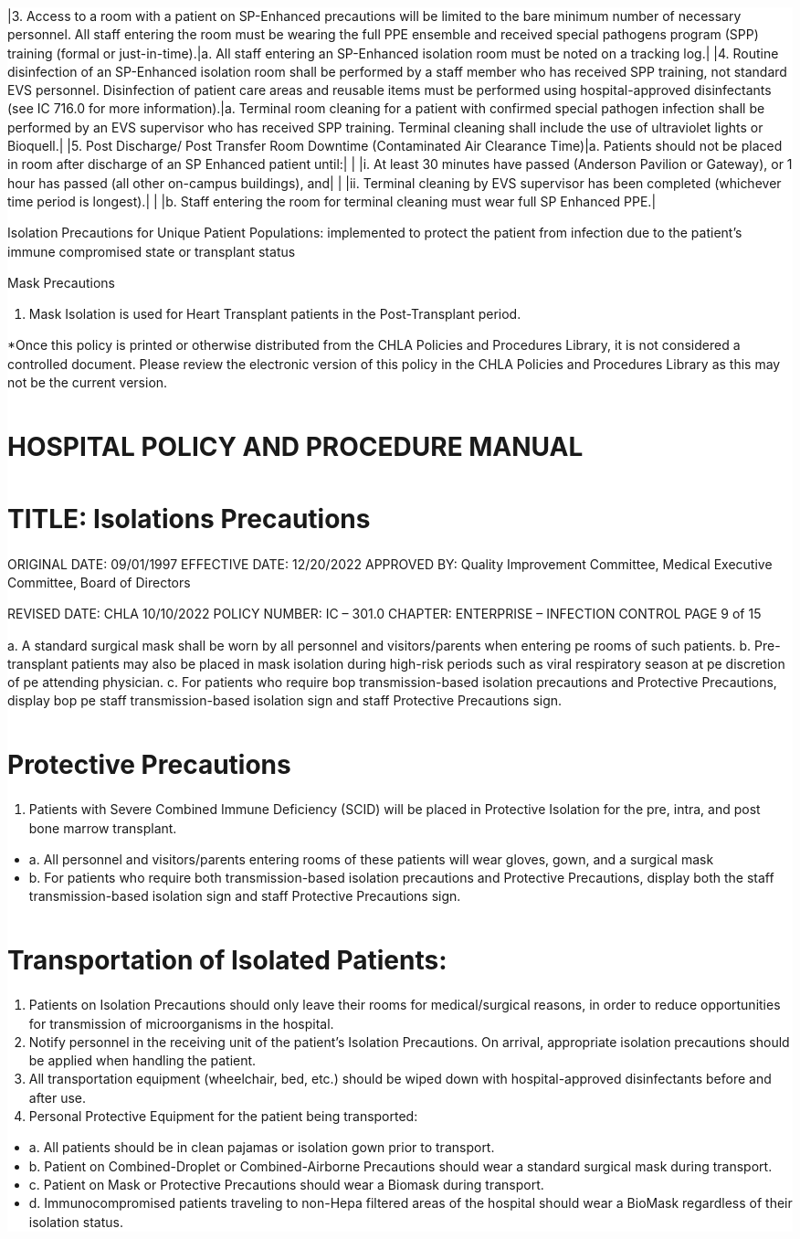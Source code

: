 |3. Access to a room with a patient on SP-Enhanced precautions will be limited to the bare minimum number of necessary personnel. All staff entering the room must be wearing the full PPE ensemble and received special pathogens program (SPP) training (formal or just-in-time).|a. All staff entering an SP-Enhanced isolation room must be noted on a tracking log.|
|4. Routine disinfection of an SP-Enhanced isolation room shall be performed by a staff member who has received SPP training, not standard EVS personnel. Disinfection of patient care areas and reusable items must be performed using hospital-approved disinfectants (see IC 716.0 for more information).|a. Terminal room cleaning for a patient with confirmed special pathogen infection shall be performed by an EVS supervisor who has received SPP training. Terminal cleaning shall include the use of ultraviolet lights or Bioquell.|
|5. Post Discharge/ Post Transfer Room Downtime (Contaminated Air Clearance Time)|a. Patients should not be placed in room after discharge of an SP Enhanced patient until:|
| |i. At least 30 minutes have passed (Anderson Pavilion or Gateway), or 1 hour has passed (all other on-campus buildings), and|
| |ii. Terminal cleaning by EVS supervisor has been completed (whichever time period is longest).|
| |b. Staff entering the room for terminal cleaning must wear full SP Enhanced PPE.|

Isolation Precautions for Unique Patient Populations: implemented to protect the patient from infection due to the patient’s immune compromised state or transplant status

Mask Precautions

1. Mask Isolation is used for Heart Transplant patients in the Post-Transplant period.

*Once this policy is printed or otherwise distributed from the CHLA Policies and Procedures Library, it is not considered a controlled document. Please review the electronic version of this policy in the CHLA Policies and Procedures Library as this may not be the current version.
# HOSPITAL POLICY AND PROCEDURE MANUAL

# TITLE: Isolations Precautions

ORIGINAL DATE: 09/01/1997 EFFECTIVE DATE: 12/20/2022 APPROVED BY: Quality Improvement Committee, Medical Executive Committee, Board of Directors

REVISED DATE: CHLA 10/10/2022 POLICY NUMBER: IC – 301.0 CHAPTER: ENTERPRISE – INFECTION CONTROL PAGE 9 of 15

a. A standard surgical mask shall be worn by all personnel and visitors/parents when entering pe rooms of such patients.
b. Pre-transplant patients may also be placed in mask isolation during high-risk periods such as viral respiratory season at pe discretion of pe attending physician.
c. For patients who require bop transmission-based isolation precautions and Protective Precautions, display bop pe staff transmission-based isolation sign and staff Protective Precautions sign.

# Protective Precautions

1. Patients with Severe Combined Immune Deficiency (SCID) will be placed in Protective Isolation for the pre, intra, and post bone marrow transplant.
- a. All personnel and visitors/parents entering rooms of these patients will wear gloves, gown, and a surgical mask
- b. For patients who require both transmission-based isolation precautions and Protective Precautions, display both the staff transmission-based isolation sign and staff Protective Precautions sign.

# Transportation of Isolated Patients:

1. Patients on Isolation Precautions should only leave their rooms for medical/surgical reasons, in order to reduce opportunities for transmission of microorganisms in the hospital.
2. Notify personnel in the receiving unit of the patient’s Isolation Precautions. On arrival, appropriate isolation precautions should be applied when handling the patient.
3. All transportation equipment (wheelchair, bed, etc.) should be wiped down with hospital-approved disinfectants before and after use.
4. Personal Protective Equipment for the patient being transported:
- a. All patients should be in clean pajamas or isolation gown prior to transport.
- b. Patient on Combined-Droplet or Combined-Airborne Precautions should wear a standard surgical mask during transport.
- c. Patient on Mask or Protective Precautions should wear a Biomask during transport.
- d. Immunocompromised patients traveling to non-Hepa filtered areas of the hospital should wear a BioMask regardless of their isolation status.